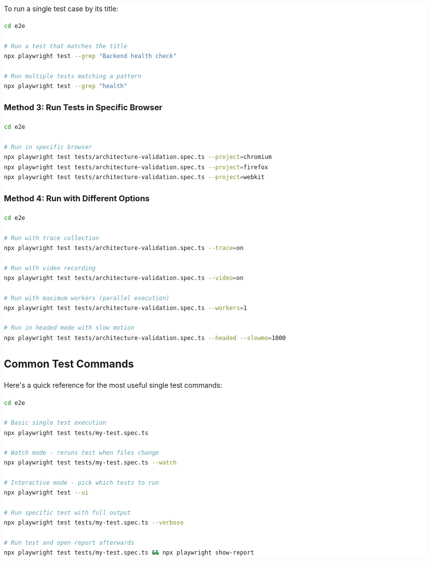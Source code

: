 To run a single test case by its title:

```bash
cd e2e

# Run a test that matches the title
npx playwright test --grep "Backend health check"

# Run multiple tests matching a pattern
npx playwright test --grep "health"
```

### Method 3: Run Tests in Specific Browser

```bash
cd e2e

# Run in specific browser
npx playwright test tests/architecture-validation.spec.ts --project=chromium
npx playwright test tests/architecture-validation.spec.ts --project=firefox
npx playwright test tests/architecture-validation.spec.ts --project=webkit
```

### Method 4: Run with Different Options

```bash
cd e2e

# Run with trace collection
npx playwright test tests/architecture-validation.spec.ts --trace=on

# Run with video recording
npx playwright test tests/architecture-validation.spec.ts --video=on

# Run with maximum workers (parallel execution)
npx playwright test tests/architecture-validation.spec.ts --workers=1

# Run in headed mode with slow motion
npx playwright test tests/architecture-validation.spec.ts --headed --slowmo=1000
```

## Common Test Commands

Here's a quick reference for the most useful single test commands:

```bash
cd e2e

# Basic single test execution
npx playwright test tests/my-test.spec.ts

# Watch mode - reruns test when files change
npx playwright test tests/my-test.spec.ts --watch

# Interactive mode - pick which tests to run
npx playwright test --ui

# Run specific test with full output
npx playwright test tests/my-test.spec.ts --verbose

# Run test and open report afterwards
npx playwright test tests/my-test.spec.ts && npx playwright show-report
```
